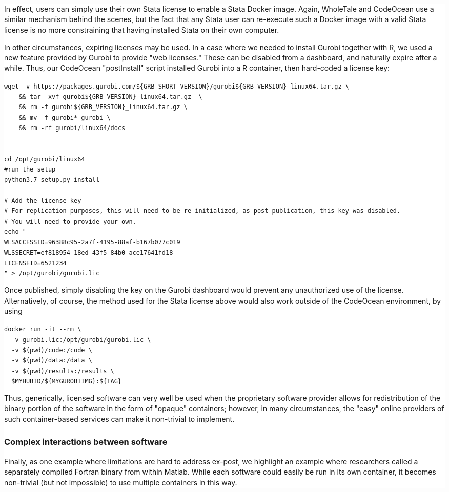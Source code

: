 In effect, users can simply use their own Stata license to enable a Stata Docker image. Again, WholeTale and CodeOcean use a similar mechanism behind the scenes, but the fact that any Stata user can re-execute such a Docker image with a valid Stata license is no more constraining that having installed Stata on their own computer.

In other circumstances, expiring licenses may be used. In a case where we needed to install [Gurobi](https://www.gurobi.com/academia/academic-program-and-licenses/) together with R, we used a new feature provided by Gurobi to provide "[web licenses](https://www.gurobi.com/web-license-service/)." These can be disabled from a dashboard, and naturally expire after a while. Thus, our CodeOcean "postInstall" script installed Gurobi into a R container, then hard-coded a license key:

```
wget -v https://packages.gurobi.com/${GRB_SHORT_VERSION}/gurobi${GRB_VERSION}_linux64.tar.gz \
    && tar -xvf gurobi${GRB_VERSION}_linux64.tar.gz  \
    && rm -f gurobi${GRB_VERSION}_linux64.tar.gz \
    && mv -f gurobi* gurobi \
    && rm -rf gurobi/linux64/docs


cd /opt/gurobi/linux64
#run the setup
python3.7 setup.py install

# Add the license key
# For replication purposes, this will need to be re-initialized, as post-publication, this key was disabled.
# You will need to provide your own.
echo "
WLSACCESSID=96388c95-2a7f-4195-88af-b167b077c019
WLSSECRET=ef818954-18ed-43f5-84b0-ace17641fd18
LICENSEID=6521234
" > /opt/gurobi/gurobi.lic
```

Once published, simply disabling the key on the Gurobi dashboard would prevent any unauthorized use of the license. Alternatively, of course, the method used for the Stata license above would also work outside of the CodeOcean environment, by using 

```
docker run -it --rm \
  -v gurobi.lic:/opt/gurobi/gurobi.lic \
  -v $(pwd)/code:/code \
  -v $(pwd)/data:/data \
  -v $(pwd)/results:/results \
  $MYHUBID/${MYGUROBIIMG}:${TAG}
```
Thus, generically, licensed software can very well be used when the proprietary software provider allows for redistribution of the binary portion of the software in the form of "opaque" containers; however, in many circumstances, the "easy" online providers of such container-based services can make it non-trivial to implement.

### Complex interactions between software

Finally, as one example where limitations are hard to address ex-post, we highlight an example where researchers called a separately compiled Fortran binary from within Matlab. While each software could easily be run in its own container, it becomes non-trivial (but not impossible) to use multiple containers in this way. 
